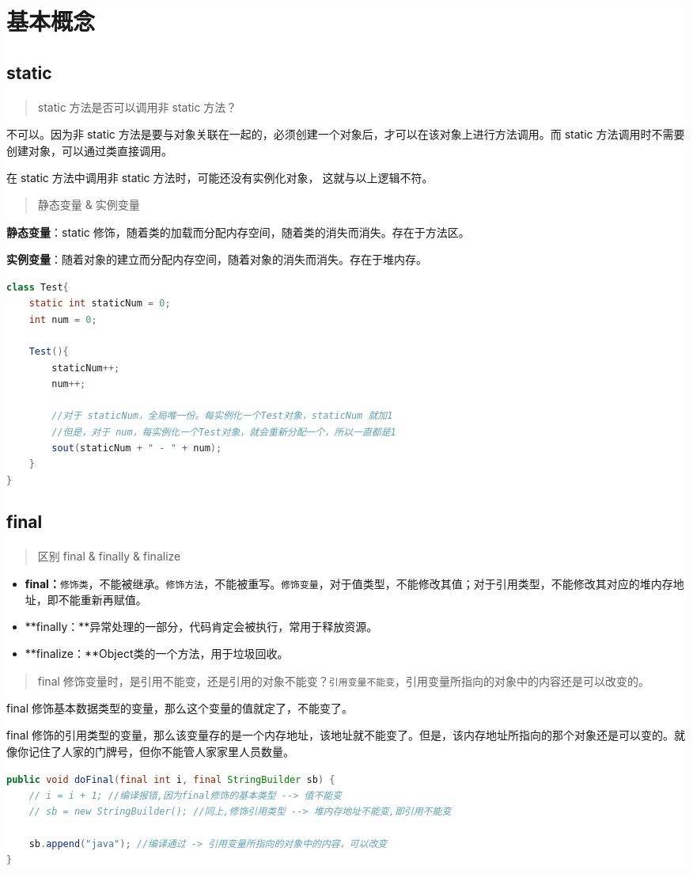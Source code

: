 

# 基本概念

## static

> static 方法是否可以调用非 static 方法？

不可以。因为非 static 方法是要与对象关联在一起的，必须创建一个对象后，才可以在该对象上进行方法调用。而 static 方法调用时不需要创建对象，可以通过类直接调用。

在 static 方法中调用非 static 方法时，可能还没有实例化对象， 这就与以上逻辑不符。

>静态变量 & 实例变量

**静态变量**：static 修饰，随着类的加载而分配内存空间，随着类的消失而消失。存在于方法区。

**实例变量**：随着对象的建立而分配内存空间，随着对象的消失而消失。存在于堆内存。

```java
class Test{
    static int staticNum = 0;
    int num = 0;
    
    Test(){
        staticNum++;
        num++;

        //对于 staticNum，全局唯一份。每实例化一个Test对象，staticNum 就加1
        //但是，对于 num，每实例化一个Test对象，就会重新分配一个，所以一直都是1
        sout(staticNum + " - " + num);
    }
}
```




## final

>区别 final & finally & finalize

- **final：**`修饰类`，不能被继承。`修饰方法`，不能被重写。`修饰变量`，对于值类型，不能修改其值；对于引用类型，不能修改其对应的堆内存地址，即不能重新再赋值。



- **finally：**异常处理的一部分，代码肯定会被执行，常用于释放资源。



- **finalize：**Object类的一个方法，用于垃圾回收。


>final 修饰变量时，是引用不能变，还是引用的对象不能变？`引用变量不能变`，引用变量所指向的对象中的内容还是可以改变的。

final 修饰基本数据类型的变量，那么这个变量的值就定了，不能变了。

final 修饰的引用类型的变量，那么该变量存的是一个内存地址，该地址就不能变了。但是，该内存地址所指向的那个对象还是可以变的。就像你记住了人家的门牌号，但你不能管人家家里人员数量。

```java
public void doFinal(final int i, final StringBuilder sb) {
    // i = i + 1; //编译报错,因为final修饰的基本类型 --> 值不能变
    // sb = new StringBuilder(); //同上,修饰引用类型 --> 堆内存地址不能变,即引用不能变

    sb.append("java"); //编译通过 -> 引用变量所指向的对象中的内容，可以改变
}
```
